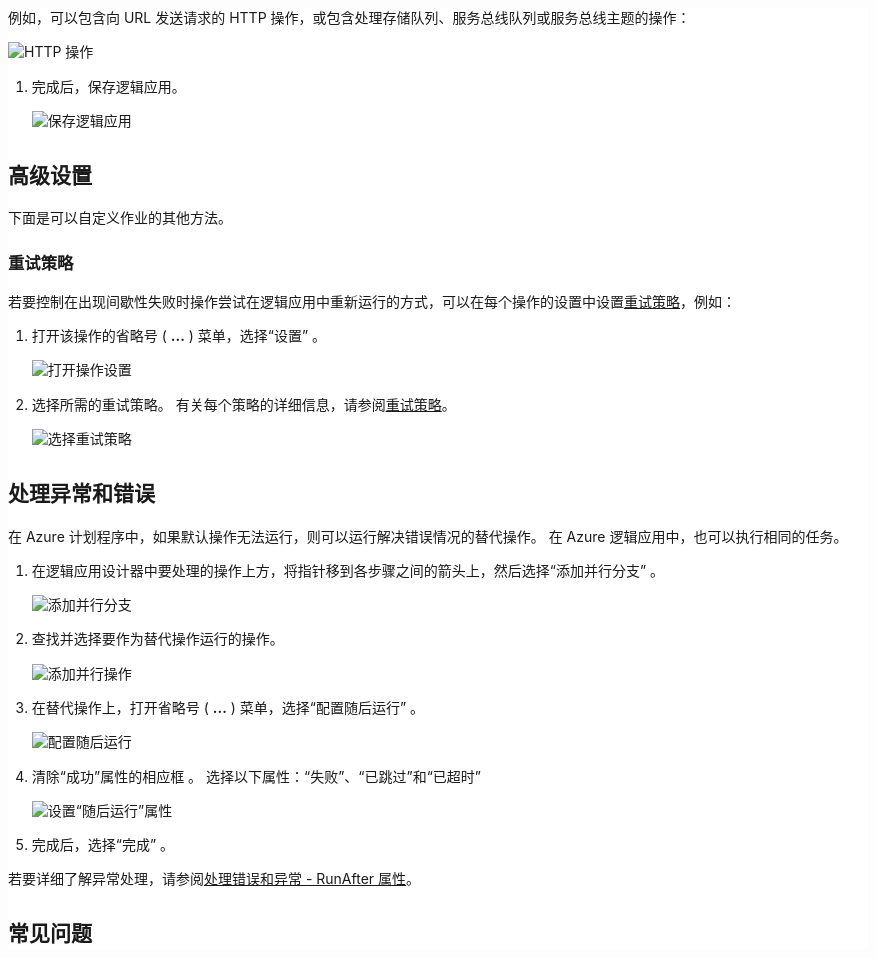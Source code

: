    例如，可以包含向 URL 发送请求的 HTTP 操作，或包含处理存储队列、服务总线队列或服务总线主题的操作：

   ![HTTP 操作](./media/migrate-from-scheduler-to-logic-apps/recurrence-http-action.png)

1. 完成后，保存逻辑应用。

   ![保存逻辑应用](./media/migrate-from-scheduler-to-logic-apps/save-logic-app.png)

## <a name="advanced-setup"></a>高级设置

下面是可以自定义作业的其他方法。

### <a name="retry-policy"></a>重试策略

若要控制在出现间歇性失败时操作尝试在逻辑应用中重新运行的方式，可以在每个操作的设置中设置[重试策略](../logic-apps/logic-apps-exception-handling.md#retry-policies)，例如：

1. 打开该操作的省略号 ( **...** ) 菜单，选择“设置”  。

   ![打开操作设置](./media/migrate-from-scheduler-to-logic-apps/action-settings.png)

1. 选择所需的重试策略。 有关每个策略的详细信息，请参阅[重试策略](../logic-apps/logic-apps-exception-handling.md#retry-policies)。

   ![选择重试策略](./media/migrate-from-scheduler-to-logic-apps/retry-policy.png)

## <a name="handle-exceptions-and-errors"></a>处理异常和错误

在 Azure 计划程序中，如果默认操作无法运行，则可以运行解决错误情况的替代操作。 在 Azure 逻辑应用中，也可以执行相同的任务。

1. 在逻辑应用设计器中要处理的操作上方，将指针移到各步骤之间的箭头上，然后选择“添加并行分支”  。

   ![添加并行分支](./media/migrate-from-scheduler-to-logic-apps/add-parallel-branch.png)

1. 查找并选择要作为替代操作运行的操作。

   ![添加并行操作](./media/migrate-from-scheduler-to-logic-apps/add-parallel-action.png)

1. 在替代操作上，打开省略号 ( **...** ) 菜单，选择“配置随后运行”  。

   ![配置随后运行](./media/migrate-from-scheduler-to-logic-apps/configure-run-after.png)

1. 清除“成功”属性的相应框  。 选择以下属性：“失败”、“已跳过”和“已超时”   

   ![设置“随后运行”属性](./media/migrate-from-scheduler-to-logic-apps/select-run-after-properties.png)

1. 完成后，选择“完成”  。

若要详细了解异常处理，请参阅[处理错误和异常 - RunAfter 属性](../logic-apps/logic-apps-exception-handling.md#control-run-after-behavior)。

## <a name="faq"></a>常见问题

<a name="retire-date"></a>
